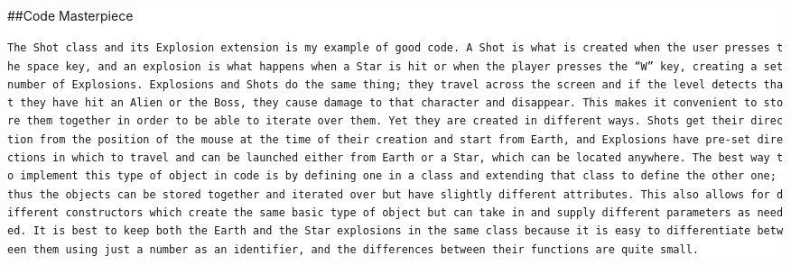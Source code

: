 ##Code Masterpiece

	The Shot class and its Explosion extension is my example of good code. A Shot is what is created when the user presses the space key, and an explosion is what happens when a Star is hit or when the player presses the “W” key, creating a set number of Explosions. Explosions and Shots do the same thing; they travel across the screen and if the level detects that they have hit an Alien or the Boss, they cause damage to that character and disappear. This makes it convenient to store them together in order to be able to iterate over them. Yet they are created in different ways. Shots get their direction from the position of the mouse at the time of their creation and start from Earth, and Explosions have pre-set directions in which to travel and can be launched either from Earth or a Star, which can be located anywhere. The best way to implement this type of object in code is by defining one in a class and extending that class to define the other one; thus the objects can be stored together and iterated over but have slightly different attributes. This also allows for different constructors which create the same basic type of object but can take in and supply different parameters as needed. It is best to keep both the Earth and the Star explosions in the same class because it is easy to differentiate between them using just a number as an identifier, and the differences between their functions are quite small.